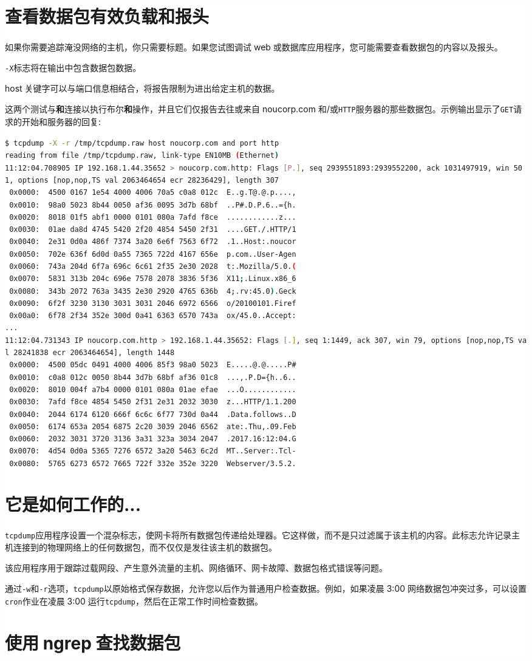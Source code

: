 # 查看数据包有效负载和报头

如果你需要追踪淹没网络的主机，你只需要标题。如果您试图调试 web 或数据库应用程序，您可能需要查看数据包的内容以及报头。

`-X`标志将在输出中包含数据包数据。

host 关键字可以与端口信息相结合，将报告限制为进出给定主机的数据。

这两个测试与**和**连接以执行布尔**和**操作，并且它们仅报告去往或来自 noucorp.com 和/或`HTTP`服务器的那些数据包。示例输出显示了`GET`请求的开始和服务器的回复:

```sh
$ tcpdump -X -r /tmp/tcpdump.raw host noucorp.com and port http
reading from file /tmp/tcpdump.raw, link-type EN10MB (Ethernet)
11:12:04.708905 IP 192.168.1.44.35652 > noucorp.com.http: Flags [P.], seq 2939551893:2939552200, ack 1031497919, win 501, options [nop,nop,TS val 2063464654 ecr 28236429], length 307
 0x0000:  4500 0167 1e54 4000 4006 70a5 c0a8 012c  E..g.T@.@.p....,
 0x0010:  98a0 5023 8b44 0050 af36 0095 3d7b 68bf  ..P#.D.P.6..={h.
 0x0020:  8018 01f5 abf1 0000 0101 080a 7afd f8ce  ............z...
 0x0030:  01ae da8d 4745 5420 2f20 4854 5450 2f31  ....GET./.HTTP/1
 0x0040:  2e31 0d0a 486f 7374 3a20 6e6f 7563 6f72  .1..Host:.noucor
 0x0050:  702e 636f 6d0d 0a55 7365 722d 4167 656e  p.com..User-Agen
 0x0060:  743a 204d 6f7a 696c 6c61 2f35 2e30 2028  t:.Mozilla/5.0.(
 0x0070:  5831 313b 204c 696e 7578 2078 3836 5f36  X11;.Linux.x86_6
 0x0080:  343b 2072 763a 3435 2e30 2920 4765 636b  4;.rv:45.0).Geck
 0x0090:  6f2f 3230 3130 3031 3031 2046 6972 6566  o/20100101.Firef
 0x00a0:  6f78 2f34 352e 300d 0a41 6363 6570 743a  ox/45.0..Accept:
...
11:12:04.731343 IP noucorp.com.http > 192.168.1.44.35652: Flags [.], seq 1:1449, ack 307, win 79, options [nop,nop,TS val 28241838 ecr 2063464654], length 1448
 0x0000:  4500 05dc 0491 4000 4006 85f3 98a0 5023  E.....@.@.....P#
 0x0010:  c0a8 012c 0050 8b44 3d7b 68bf af36 01c8  ...,.P.D={h..6..
 0x0020:  8010 004f a7b4 0000 0101 080a 01ae efae  ...O............
 0x0030:  7afd f8ce 4854 5450 2f31 2e31 2032 3030  z...HTTP/1.1.200
 0x0040:  2044 6174 6120 666f 6c6c 6f77 730d 0a44  .Data.follows..D
 0x0050:  6174 653a 2054 6875 2c20 3039 2046 6562  ate:.Thu,.09.Feb
 0x0060:  2032 3031 3720 3136 3a31 323a 3034 2047  .2017.16:12:04.G
 0x0070:  4d54 0d0a 5365 7276 6572 3a20 5463 6c2d  MT..Server:.Tcl-
 0x0080:  5765 6273 6572 7665 722f 332e 352e 3220  Webserver/3.5.2.

```

# 它是如何工作的...

`tcpdump`应用程序设置一个混杂标志，使网卡将所有数据包传递给处理器。它这样做，而不是只过滤属于该主机的内容。此标志允许记录主机连接到的物理网络上的任何数据包，而不仅仅是发往该主机的数据包。

该应用程序用于跟踪过载网段、产生意外流量的主机、网络循环、网卡故障、数据包格式错误等问题。

通过`-w`和`-r`选项，`tcpdump`以原始格式保存数据，允许您以后作为普通用户检查数据。例如，如果凌晨 3:00 网络数据包冲突过多，可以设置`cron`作业在凌晨 3:00 运行`tcpdump`，然后在正常工作时间检查数据。

# 使用 ngrep 查找数据包
